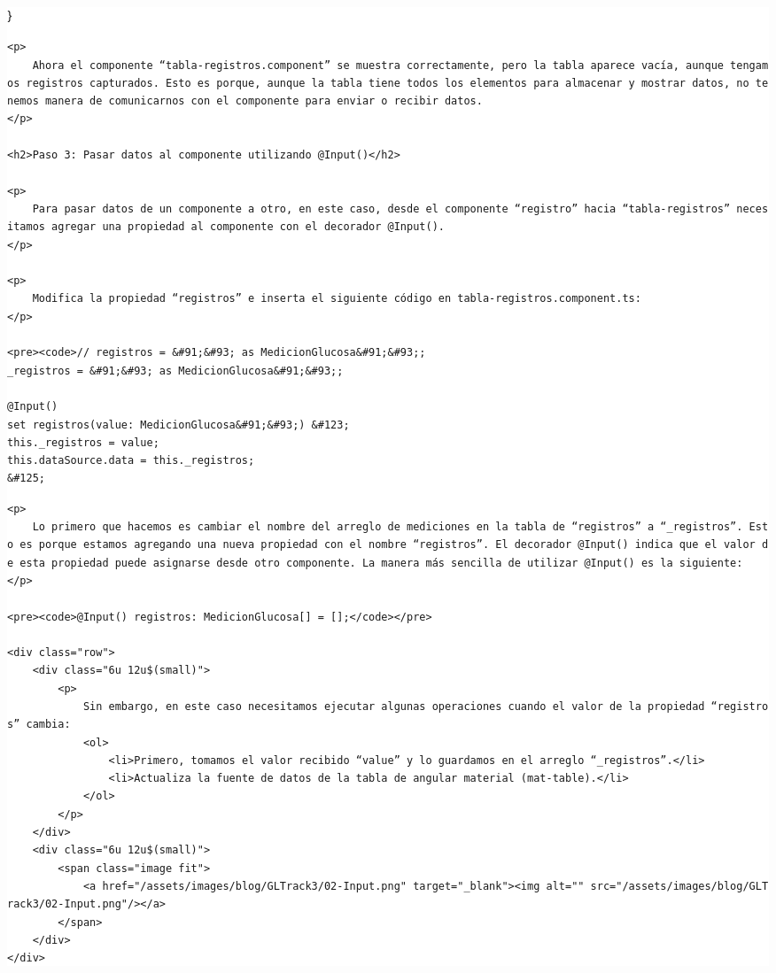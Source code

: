 &#125;
</code></pre>

    <p>
        Ahora el componente “tabla-registros.component” se muestra correctamente, pero la tabla aparece vacía, aunque tengamos registros capturados. Esto es porque, aunque la tabla tiene todos los elementos para almacenar y mostrar datos, no tenemos manera de comunicarnos con el componente para enviar o recibir datos.
    </p>

    <h2>Paso 3: Pasar datos al componente utilizando @Input()</h2>

    <p>
        Para pasar datos de un componente a otro, en este caso, desde el componente “registro” hacia “tabla-registros” necesitamos agregar una propiedad al componente con el decorador @Input().
    </p>

    <p>
        Modifica la propiedad “registros” e inserta el siguiente código en tabla-registros.component.ts:
    </p>

    <pre><code>// registros = &#91;&#93; as MedicionGlucosa&#91;&#93;;
    _registros = &#91;&#93; as MedicionGlucosa&#91;&#93;;
    
    @Input()
    set registros(value: MedicionGlucosa&#91;&#93;) &#123;
    this._registros = value;
    this.dataSource.data = this._registros;
    &#125;
</code></pre>

    <p>
        Lo primero que hacemos es cambiar el nombre del arreglo de mediciones en la tabla de “registros” a “_registros”. Esto es porque estamos agregando una nueva propiedad con el nombre “registros”. El decorador @Input() indica que el valor de esta propiedad puede asignarse desde otro componente. La manera más sencilla de utilizar @Input() es la siguiente:
    </p>

    <pre><code>@Input() registros: MedicionGlucosa[] = [];</code></pre>

    <div class="row">
        <div class="6u 12u$(small)">
            <p>
                Sin embargo, en este caso necesitamos ejecutar algunas operaciones cuando el valor de la propiedad “registros” cambia:
                <ol>
                    <li>Primero, tomamos el valor recibido “value” y lo guardamos en el arreglo “_registros”.</li>
                    <li>Actualiza la fuente de datos de la tabla de angular material (mat-table).</li>
                </ol>
            </p>
        </div>
        <div class="6u 12u$(small)">
            <span class="image fit">
                <a href="/assets/images/blog/GLTrack3/02-Input.png" target="_blank"><img alt="" src="/assets/images/blog/GLTrack3/02-Input.png"/></a>
            </span>
        </div>
    </div>
